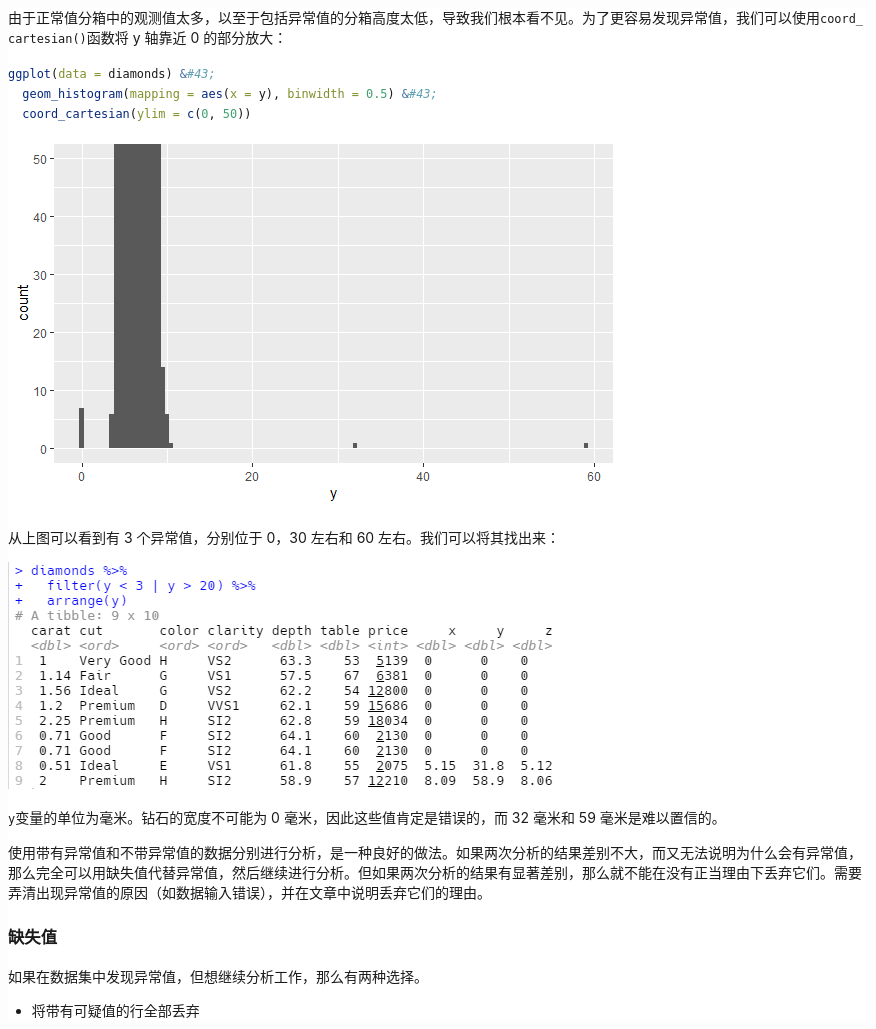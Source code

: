 由于正常值分箱中的观测值太多，以至于包括异常值的分箱高度太低，导致我们根本看不见。为了更容易发现异常值，我们可以使用`coord_cartesian()`函数将 y 轴靠近 0 的部分放大：

```R
ggplot(data = diamonds) &#43;
  geom_histogram(mapping = aes(x = y), binwidth = 0.5) &#43;
  coord_cartesian(ylim = c(0, 50))
```

![](/images/202411/1/11.png)

从上图可以看到有 3 个异常值，分别位于 0，30 左右和 60 左右。我们可以将其找出来：

![](/images/202411/1/12.png)

`y`变量的单位为毫米。钻石的宽度不可能为 0 毫米，因此这些值肯定是错误的，而 32 毫米和 59 毫米是难以置信的。

使用带有异常值和不带异常值的数据分别进行分析，是一种良好的做法。如果两次分析的结果差别不大，而又无法说明为什么会有异常值，那么完全可以用缺失值代替异常值，然后继续进行分析。但如果两次分析的结果有显著差别，那么就不能在没有正当理由下丢弃它们。需要弄清出现异常值的原因（如数据输入错误），并在文章中说明丢弃它们的理由。

### 缺失值

如果在数据集中发现异常值，但想继续分析工作，那么有两种选择。

- 将带有可疑值的行全部丢弃
